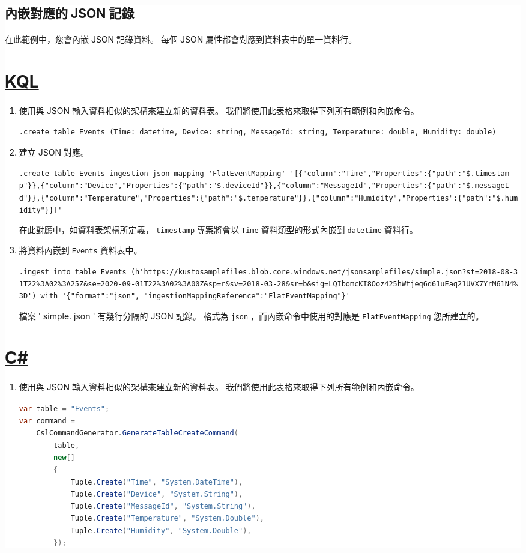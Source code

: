 ## <a name="ingest-mapped-json-records"></a>內嵌對應的 JSON 記錄

在此範例中，您會內嵌 JSON 記錄資料。 每個 JSON 屬性都會對應到資料表中的單一資料行。 

# <a name="kql"></a>[KQL](#tab/kusto-query-language)

1. 使用與 JSON 輸入資料相似的架構來建立新的資料表。 我們將使用此表格來取得下列所有範例和內嵌命令。 

    ```kusto
    .create table Events (Time: datetime, Device: string, MessageId: string, Temperature: double, Humidity: double)
    ```

1. 建立 JSON 對應。

    ```kusto
    .create table Events ingestion json mapping 'FlatEventMapping' '[{"column":"Time","Properties":{"path":"$.timestamp"}},{"column":"Device","Properties":{"path":"$.deviceId"}},{"column":"MessageId","Properties":{"path":"$.messageId"}},{"column":"Temperature","Properties":{"path":"$.temperature"}},{"column":"Humidity","Properties":{"path":"$.humidity"}}]'
    ```

    在此對應中，如資料表架構所定義， `timestamp` 專案將會以 `Time` 資料類型的形式內嵌到 `datetime` 資料行。

1. 將資料內嵌到 `Events` 資料表中。

    ```kusto
    .ingest into table Events (h'https://kustosamplefiles.blob.core.windows.net/jsonsamplefiles/simple.json?st=2018-08-31T22%3A02%3A25Z&se=2020-09-01T22%3A02%3A00Z&sp=r&sv=2018-03-28&sr=b&sig=LQIbomcKI8Ooz425hWtjeq6d61uEaq21UVX7YrM61N4%3D') with '{"format":"json", "ingestionMappingReference":"FlatEventMapping"}'
    ```

    檔案 ' simple. json ' 有幾行分隔的 JSON 記錄。 格式為 `json` ，而內嵌命令中使用的對應是 `FlatEventMapping` 您所建立的。

# <a name="c"></a>[C#](#tab/c-sharp)

1. 使用與 JSON 輸入資料相似的架構來建立新的資料表。 我們將使用此表格來取得下列所有範例和內嵌命令。 

    ```csharp
    var table = "Events";
    var command =
        CslCommandGenerator.GenerateTableCreateCommand(
            table,
            new[]
            {
                Tuple.Create("Time", "System.DateTime"),
                Tuple.Create("Device", "System.String"),
                Tuple.Create("MessageId", "System.String"),
                Tuple.Create("Temperature", "System.Double"),
                Tuple.Create("Humidity", "System.Double"),
            });

